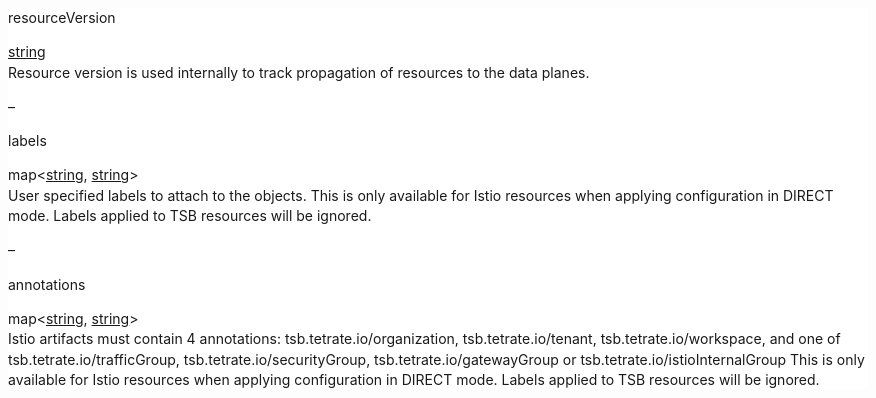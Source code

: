 
resourceVersion

</td>

<td>

[string](https://developers.google.com/protocol-buffers/docs/proto3#scalar) <br/> Resource version is used internally to track propagation of resources to the data planes.

</td>

<td>

&ndash;

</td>
</tr>
    
<tr>
<td>


labels

</td>

<td>

map<[string](https://developers.google.com/protocol-buffers/docs/proto3#scalar), [string](https://developers.google.com/protocol-buffers/docs/proto3#scalar)> <br/> User specified labels to attach to the objects.
This is only available for Istio resources when applying configuration in DIRECT mode. Labels
applied to TSB resources will be ignored.

</td>

<td>

&ndash;

</td>
</tr>
    
<tr>
<td>


annotations

</td>

<td>

map<[string](https://developers.google.com/protocol-buffers/docs/proto3#scalar), [string](https://developers.google.com/protocol-buffers/docs/proto3#scalar)> <br/> Istio artifacts must contain 4 annotations:
tsb.tetrate.io/organization, tsb.tetrate.io/tenant, tsb.tetrate.io/workspace,
and one of tsb.tetrate.io/trafficGroup, tsb.tetrate.io/securityGroup,
tsb.tetrate.io/gatewayGroup or tsb.tetrate.io/istioInternalGroup
This is only available for Istio resources when applying configuration in DIRECT mode. Labels
applied to TSB resources will be ignored.
